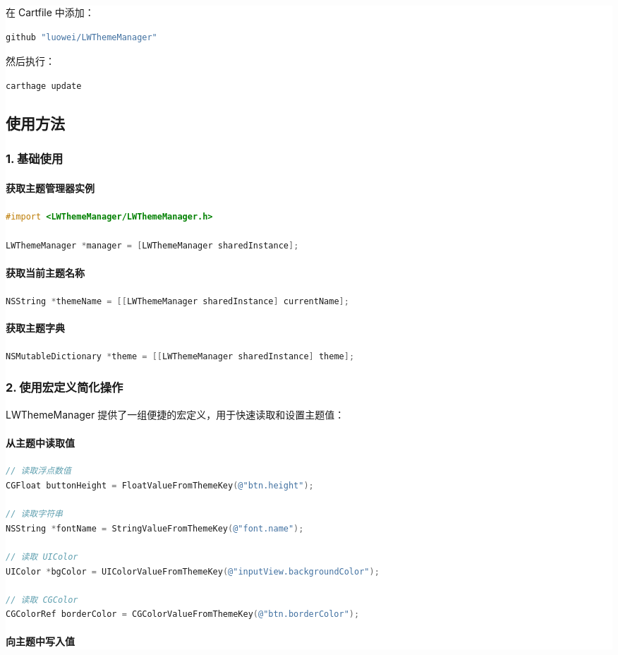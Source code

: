 在 Cartfile 中添加：

```ruby
github "luowei/LWThemeManager"
```

然后执行：

```bash
carthage update
```

## 使用方法

### 1. 基础使用

#### 获取主题管理器实例

```objective-c
#import <LWThemeManager/LWThemeManager.h>

LWThemeManager *manager = [LWThemeManager sharedInstance];
```

#### 获取当前主题名称

```objective-c
NSString *themeName = [[LWThemeManager sharedInstance] currentName];
```

#### 获取主题字典

```objective-c
NSMutableDictionary *theme = [[LWThemeManager sharedInstance] theme];
```

### 2. 使用宏定义简化操作

LWThemeManager 提供了一组便捷的宏定义，用于快速读取和设置主题值：

#### 从主题中读取值

```objective-c
// 读取浮点数值
CGFloat buttonHeight = FloatValueFromThemeKey(@"btn.height");

// 读取字符串
NSString *fontName = StringValueFromThemeKey(@"font.name");

// 读取 UIColor
UIColor *bgColor = UIColorValueFromThemeKey(@"inputView.backgroundColor");

// 读取 CGColor
CGColorRef borderColor = CGColorValueFromThemeKey(@"btn.borderColor");
```

#### 向主题中写入值
